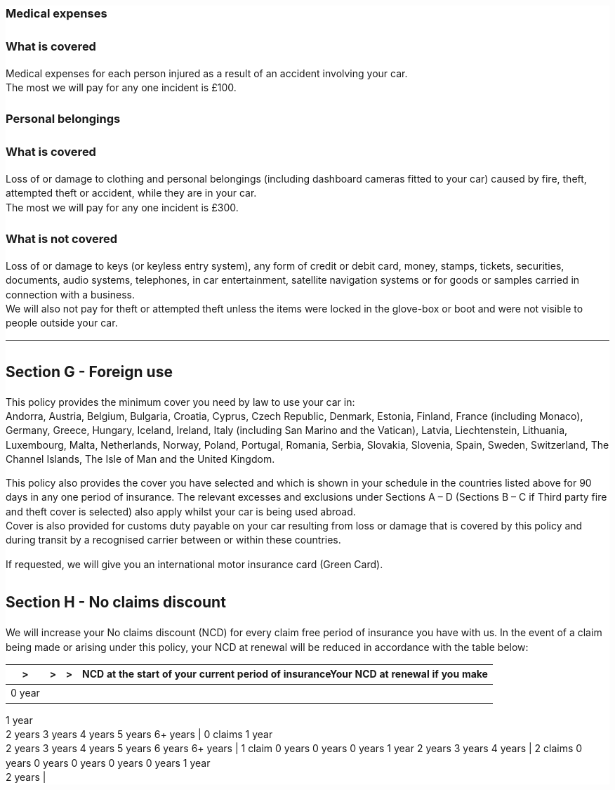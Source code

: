 ### Medical expenses

### What is covered

Medical expenses for each person injured as a result of an accident involving your car.  
The most we will pay for any one incident is £100.

### Personal belongings

### What is covered

Loss of or damage to clothing and personal belongings (including dashboard cameras fitted to your car) caused by fire, theft, attempted theft or accident, while they are in your car.  
The most we will pay for any one incident is £300.

### What is not covered

Loss of or damage to keys (or keyless entry system), any form of credit or debit card, money, stamps, tickets, securities, documents, audio systems, telephones, in car entertainment, satellite navigation systems or for goods or samples carried in connection with a business.  
We will also not pay for theft or attempted theft unless the items were locked in the glove-box or boot and were not visible to people outside your car.

---

## Section G - Foreign use

This policy provides the minimum cover you need by law to use your car in:  
Andorra, Austria, Belgium, Bulgaria, Croatia, Cyprus, Czech Republic, Denmark, Estonia, Finland, France (including Monaco), Germany, Greece, Hungary, Iceland, Ireland, Italy (including San Marino and the Vatican), Latvia, Liechtenstein, Lithuania, Luxembourg, Malta, Netherlands, Norway, Poland, Portugal, Romania, Serbia, Slovakia, Slovenia, Spain, Sweden, Switzerland, The Channel Islands, The Isle of Man and the United Kingdom.

This policy also provides the cover you have selected and which is shown in your schedule in the countries listed above for 90 days in any one period of insurance. The relevant excesses and exclusions under Sections A – D (Sections B – C if Third party fire and theft cover is selected) also apply whilst your car is being used abroad.  
Cover is also provided for customs duty payable on your car resulting from loss or damage that is covered by this policy and during transit by a recognised carrier between or within these countries.

If requested, we will give you an international motor insurance card (Green Card).

## Section H - No claims discount

We will increase your No claims discount (NCD) for every claim free period of insurance you have with us. In the event of a claim being made or arising under this policy, your NCD at renewal will be reduced in accordance with the table below:

|>|>|>| NCD at the start of your current period of insuranceYour NCD at renewal if you make |  
|---|---|---|---|  
| 0 year  
1 year  
2 years 3 years 4 years 5 years 6+ years | 0 claims 1 year  
2 years 3 years 4 years 5 years 6 years 6+ years | 1 claim 0 years 0 years 0 years 1 year 2 years 3 years 4 years | 2 claims 0 years 0 years 0 years 0 years 0 years 1 year  
2 years |  
